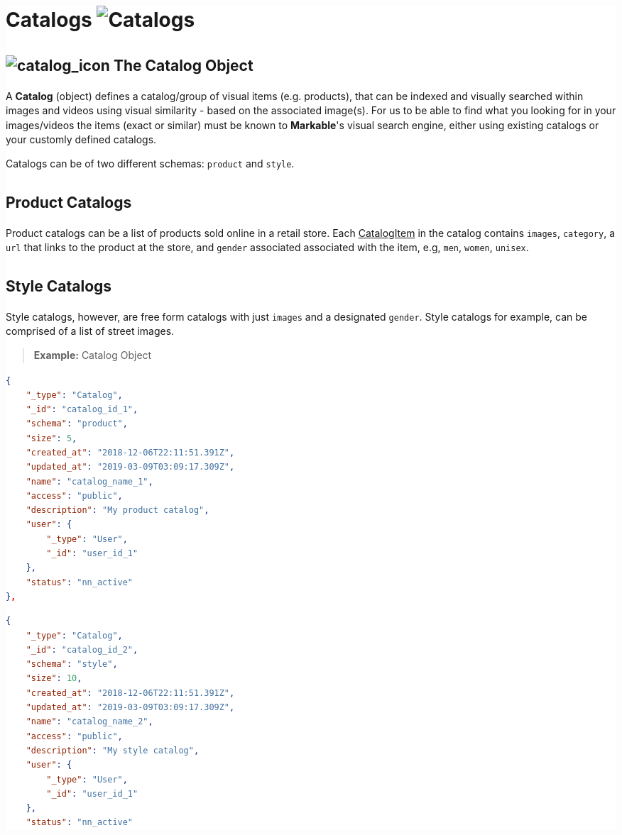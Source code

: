 
# Catalogs <img src="images/catalog.png" alt="Catalogs" height="auto" width="100%">

## <img src="images/catalog_icon.png" alt="catalog_icon" width="26px" height="auto"> The Catalog Object


A **Catalog** (object) defines a catalog/group of visual items (e.g. products), that can be indexed and visually searched within images and videos using visual similarity - based on the associated image(s). For us to be able to find what you looking for in your images/videos the items (exact or similar) must be known to **Markable**'s visual search engine, either using existing catalogs or your customly defined catalogs.

Catalogs can be of two different schemas: `product` and `style`.


## Product Catalogs

Product catalogs can be a list of products sold online in a retail store. Each [CatalogItem](#catalog-items) in the catalog contains `images`, `category`, a `url` that links to the product at the store, and `gender` associated associated with the item, e.g, `men`, `women`, `unisex`.

## Style Catalogs

Style catalogs, however, are free form catalogs with just `images` and a designated `gender`. Style catalogs for example, can be comprised of a list of street images.


> **Example:** Catalog Object

```json
{
    "_type": "Catalog",
    "_id": "catalog_id_1",
    "schema": "product",
    "size": 5,
    "created_at": "2018-12-06T22:11:51.391Z",
    "updated_at": "2019-03-09T03:09:17.309Z",
    "name": "catalog_name_1",
    "access": "public",
    "description": "My product catalog",
    "user": {
        "_type": "User",
        "_id": "user_id_1"
    },
    "status": "nn_active"
},
```

```json
{
    "_type": "Catalog",
    "_id": "catalog_id_2",
    "schema": "style",
    "size": 10,
    "created_at": "2018-12-06T22:11:51.391Z",
    "updated_at": "2019-03-09T03:09:17.309Z",
    "name": "catalog_name_2",
    "access": "public",
    "description": "My style catalog",
    "user": {
        "_type": "User",
        "_id": "user_id_1"
    },
    "status": "nn_active"
```